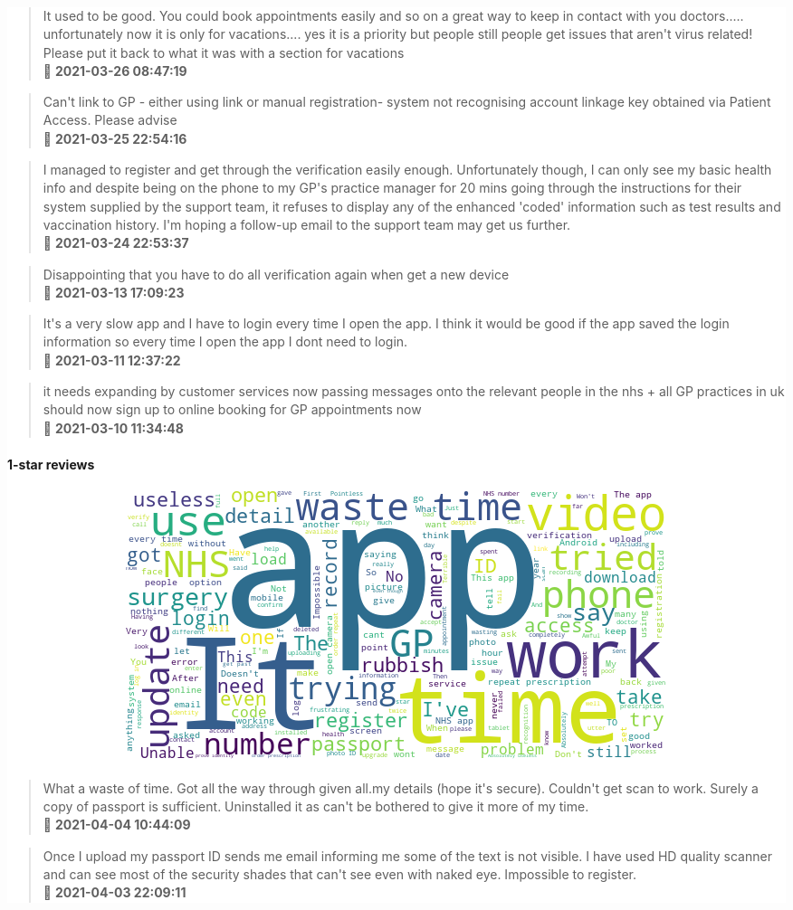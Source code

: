 > It used to be good. You could book appointments easily and so on a great way to keep in contact with you doctors..... unfortunately now it is only for vacations.... yes it is a priority but people still people get issues that aren't virus related! Please put it back to what it was with a section for vacations<br> :date: __2021-03-26 08:47:19__

> Can't link to GP - either using link or manual registration- system not recognising account linkage key obtained via Patient Access. Please advise<br> :date: __2021-03-25 22:54:16__

> I managed to register and get through the verification easily enough. Unfortunately though, I can only see my basic health info and despite being on the phone to my GP's practice manager for 20 mins going through the instructions for their system supplied by the support team, it refuses to display any of the enhanced 'coded' information such as test results and vaccination history. I'm hoping a follow-up email to the support team may get us further.<br> :date: __2021-03-24 22:53:37__

> Disappointing that you have to do all verification again when get a new device<br> :date: __2021-03-13 17:09:23__

> It's a very slow app and I have to login every time I open the app. I think it would be good if the app saved the login information so every time I open the app I dont need to login.<br> :date: __2021-03-11 12:37:22__

> it needs expanding by customer services now passing messages onto the relevant people in the nhs + all GP practices in uk should now sign up to online booking for GP appointments now<br> :date: __2021-03-10 11:34:48__



#### 1-star reviews

<p align="center">
<img src="1_star_reviews_wordcloud.png" alt="com.nhs.online.nhsonline 1 reviews"/>
</p>

> What a waste of time. Got all the way through given all.my details (hope it's secure). Couldn't get scan to work. Surely a copy of passport is sufficient. Uninstalled it as can't be bothered to give it more of my time.<br> :date: __2021-04-04 10:44:09__

> Once I upload my passport ID sends me email informing me some of the text is not visible. I have used HD quality scanner and can see most of the security shades that can't see even with naked eye. Impossible to register.<br> :date: __2021-04-03 22:09:11__
